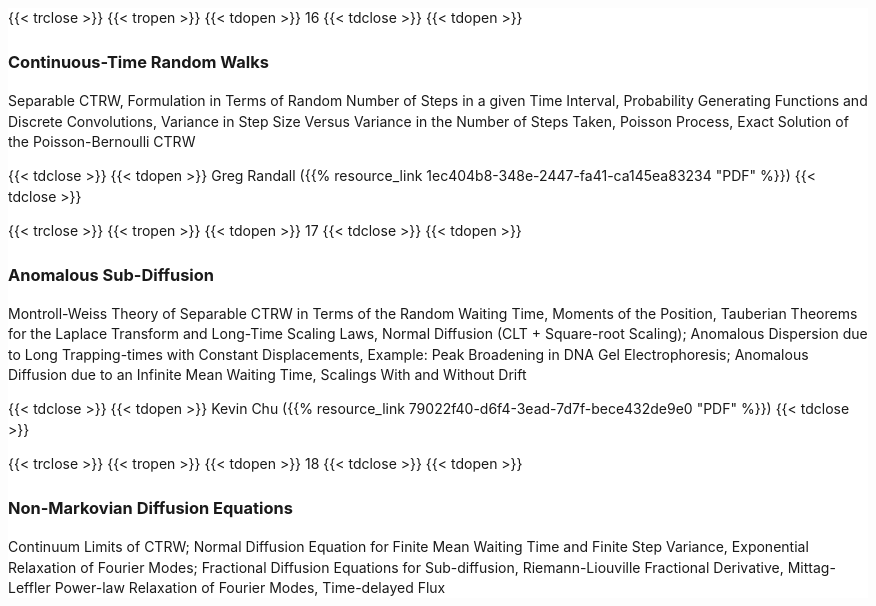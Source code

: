 {{< trclose >}}
{{< tropen >}}
{{< tdopen >}}
16
{{< tdclose >}}
{{< tdopen >}}


### Continuous-Time Random Walks

Separable CTRW, Formulation in Terms of Random Number of Steps in a given Time Interval, Probability Generating Functions and Discrete Convolutions, Variance in Step Size Versus Variance in the Number of Steps Taken, Poisson Process, Exact Solution of the Poisson-Bernoulli CTRW


{{< tdclose >}}
{{< tdopen >}}
Greg Randall ({{% resource_link 1ec404b8-348e-2447-fa41-ca145ea83234 "PDF" %}})
{{< tdclose >}}

{{< trclose >}}
{{< tropen >}}
{{< tdopen >}}
17
{{< tdclose >}}
{{< tdopen >}}


### Anomalous Sub-Diffusion

Montroll-Weiss Theory of Separable CTRW in Terms of the Random Waiting Time, Moments of the Position, Tauberian Theorems for the Laplace Transform and Long-Time Scaling Laws, Normal Diffusion (CLT + Square-root Scaling); Anomalous Dispersion due to Long Trapping-times with Constant Displacements, Example: Peak Broadening in DNA Gel Electrophoresis; Anomalous Diffusion due to an Infinite Mean Waiting Time, Scalings With and Without Drift


{{< tdclose >}}
{{< tdopen >}}
Kevin Chu ({{% resource_link 79022f40-d6f4-3ead-7d7f-bece432de9e0 "PDF" %}})
{{< tdclose >}}

{{< trclose >}}
{{< tropen >}}
{{< tdopen >}}
18
{{< tdclose >}}
{{< tdopen >}}


### Non-Markovian Diffusion Equations

Continuum Limits of CTRW; Normal Diffusion Equation for Finite Mean Waiting Time and Finite Step Variance, Exponential Relaxation of Fourier Modes; Fractional Diffusion Equations for Sub-diffusion, Riemann-Liouville Fractional Derivative, Mittag-Leffler Power-law Relaxation of Fourier Modes, Time-delayed Flux
